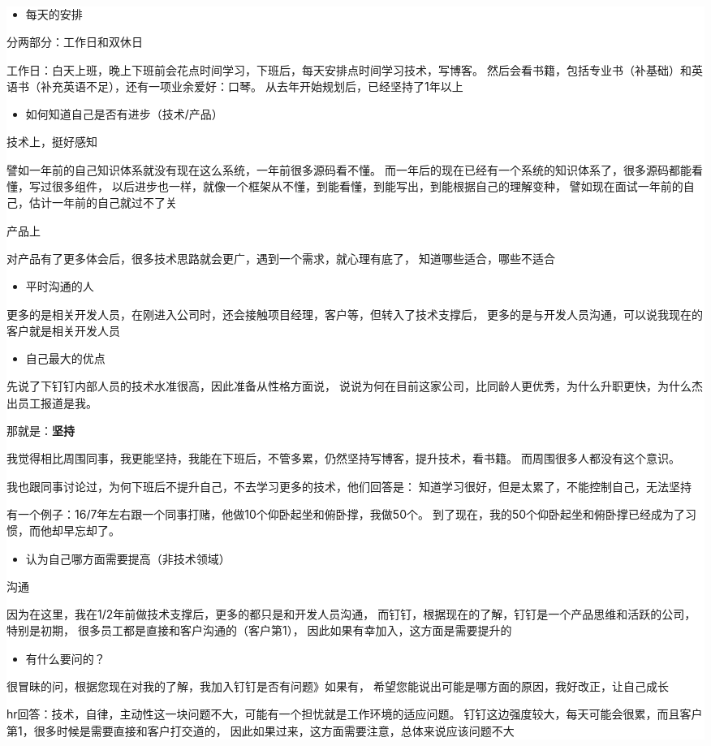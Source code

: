 - 每天的安排

分两部分：工作日和双休日

工作日：白天上班，晚上下班前会花点时间学习，下班后，每天安排点时间学习技术，写博客。
然后会看书籍，包括专业书（补基础）和英语书（补充英语不足），还有一项业余爱好：口琴。
从去年开始规划后，已经坚持了1年以上

- 如何知道自己是否有进步（技术/产品）

技术上，挺好感知

譬如一年前的自己知识体系就没有现在这么系统，一年前很多源码看不懂。
而一年后的现在已经有一个系统的知识体系了，很多源码都能看懂，写过很多组件，
以后进步也一样，就像一个框架从不懂，到能看懂，到能写出，到能根据自己的理解变种，
譬如现在面试一年前的自己，估计一年前的自己就过不了关

产品上

对产品有了更多体会后，很多技术思路就会更广，遇到一个需求，就心理有底了，
知道哪些适合，哪些不适合

- 平时沟通的人

更多的是相关开发人员，在刚进入公司时，还会接触项目经理，客户等，但转入了技术支撑后，
更多的是与开发人员沟通，可以说我现在的客户就是相关开发人员

- 自己最大的优点

先说了下钉钉内部人员的技术水准很高，因此准备从性格方面说，
说说为何在目前这家公司，比同龄人更优秀，为什么升职更快，为什么杰出员工报道是我。

那就是：**坚持**

我觉得相比周围同事，我更能坚持，我能在下班后，不管多累，仍然坚持写博客，提升技术，看书籍。
而周围很多人都没有这个意识。

我也跟同事讨论过，为何下班后不提升自己，不去学习更多的技术，他们回答是：
知道学习很好，但是太累了，不能控制自己，无法坚持

有一个例子：16/7年左右跟一个同事打赌，他做10个仰卧起坐和俯卧撑，我做50个。
到了现在，我的50个仰卧起坐和俯卧撑已经成为了习惯，而他却早忘却了。

- 认为自己哪方面需要提高（非技术领域）

沟通

因为在这里，我在1/2年前做技术支撑后，更多的都只是和开发人员沟通，
而钉钉，根据现在的了解，钉钉是一个产品思维和活跃的公司，特别是初期，
很多员工都是直接和客户沟通的（客户第1），
因此如果有幸加入，这方面是需要提升的

- 有什么要问的？

很冒昧的问，根据您现在对我的了解，我加入钉钉是否有问题》如果有，
希望您能说出可能是哪方面的原因，我好改正，让自己成长

hr回答：技术，自律，主动性这一块问题不大，可能有一个担忧就是工作环境的适应问题。
钉钉这边强度较大，每天可能会很累，而且客户第1，很多时候是需要直接和客户打交道的，
因此如果过来，这方面需要注意，总体来说应该问题不大
